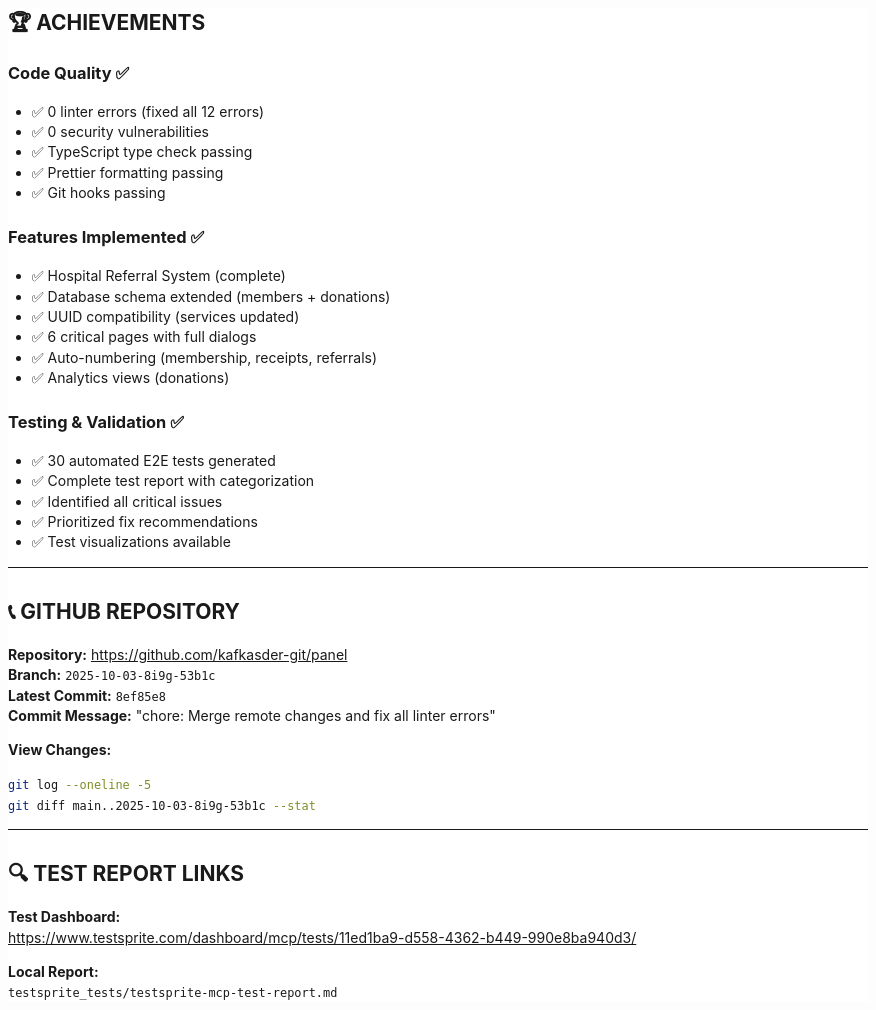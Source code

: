 
## 🏆 ACHIEVEMENTS

### Code Quality ✅

- ✅ 0 linter errors (fixed all 12 errors)
- ✅ 0 security vulnerabilities
- ✅ TypeScript type check passing
- ✅ Prettier formatting passing
- ✅ Git hooks passing

### Features Implemented ✅

- ✅ Hospital Referral System (complete)
- ✅ Database schema extended (members + donations)
- ✅ UUID compatibility (services updated)
- ✅ 6 critical pages with full dialogs
- ✅ Auto-numbering (membership, receipts, referrals)
- ✅ Analytics views (donations)

### Testing & Validation ✅

- ✅ 30 automated E2E tests generated
- ✅ Complete test report with categorization
- ✅ Identified all critical issues
- ✅ Prioritized fix recommendations
- ✅ Test visualizations available

---

## 📞 GITHUB REPOSITORY

**Repository:** https://github.com/kafkasder-git/panel  
**Branch:** `2025-10-03-8i9g-53b1c`  
**Latest Commit:** `8ef85e8`  
**Commit Message:** "chore: Merge remote changes and fix all linter errors"

**View Changes:**

```bash
git log --oneline -5
git diff main..2025-10-03-8i9g-53b1c --stat
```

---

## 🔍 TEST REPORT LINKS

**Test Dashboard:**  
https://www.testsprite.com/dashboard/mcp/tests/11ed1ba9-d558-4362-b449-990e8ba940d3/

**Local Report:**  
`testsprite_tests/testsprite-mcp-test-report.md`
